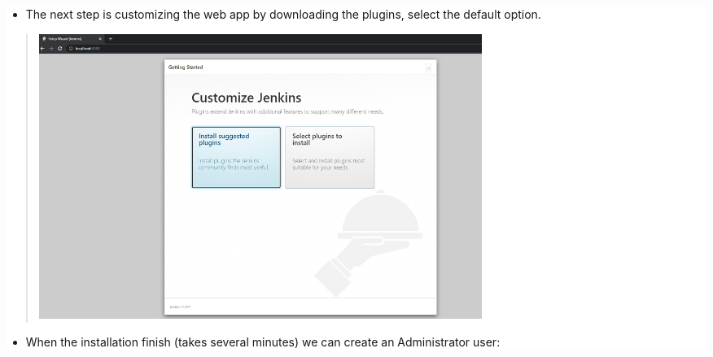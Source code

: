 -   The next step is customizing the web app by downloading the plugins,
    select the default option.

> <img src=".//media/image22.png" style="width:5.6725in;height:3.64167in" alt="Graphical user interface Description automatically generated" />

-   When the installation finish (takes several minutes) we can create
    an Administrator user:
